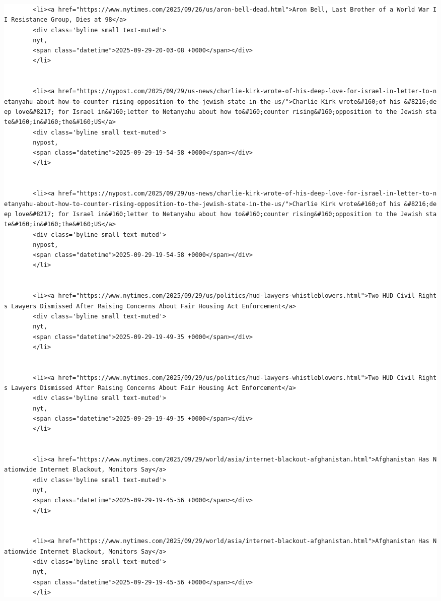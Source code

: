 
            <li><a href="https://www.nytimes.com/2025/09/26/us/aron-bell-dead.html">Aron Bell, Last Brother of a World War II Resistance Group, Dies at 98</a>
            <div class='byline small text-muted'>
            nyt, 
            <span class="datetime">2025-09-29-20-03-08 +0000</span></div>
            </li>
        

            <li><a href="https://nypost.com/2025/09/29/us-news/charlie-kirk-wrote-of-his-deep-love-for-israel-in-letter-to-netanyahu-about-how-to-counter-rising-opposition-to-the-jewish-state-in-the-us/">Charlie Kirk wrote&#160;of his &#8216;deep love&#8217; for Israel in&#160;letter to Netanyahu about how to&#160;counter rising&#160;opposition to the Jewish state&#160;in&#160;the&#160;US</a>
            <div class='byline small text-muted'>
            nypost, 
            <span class="datetime">2025-09-29-19-54-58 +0000</span></div>
            </li>
        

            <li><a href="https://nypost.com/2025/09/29/us-news/charlie-kirk-wrote-of-his-deep-love-for-israel-in-letter-to-netanyahu-about-how-to-counter-rising-opposition-to-the-jewish-state-in-the-us/">Charlie Kirk wrote&#160;of his &#8216;deep love&#8217; for Israel in&#160;letter to Netanyahu about how to&#160;counter rising&#160;opposition to the Jewish state&#160;in&#160;the&#160;US</a>
            <div class='byline small text-muted'>
            nypost, 
            <span class="datetime">2025-09-29-19-54-58 +0000</span></div>
            </li>
        

            <li><a href="https://www.nytimes.com/2025/09/29/us/politics/hud-lawyers-whistleblowers.html">Two HUD Civil Rights Lawyers Dismissed After Raising Concerns About Fair Housing Act Enforcement</a>
            <div class='byline small text-muted'>
            nyt, 
            <span class="datetime">2025-09-29-19-49-35 +0000</span></div>
            </li>
        

            <li><a href="https://www.nytimes.com/2025/09/29/us/politics/hud-lawyers-whistleblowers.html">Two HUD Civil Rights Lawyers Dismissed After Raising Concerns About Fair Housing Act Enforcement</a>
            <div class='byline small text-muted'>
            nyt, 
            <span class="datetime">2025-09-29-19-49-35 +0000</span></div>
            </li>
        

            <li><a href="https://www.nytimes.com/2025/09/29/world/asia/internet-blackout-afghanistan.html">Afghanistan Has Nationwide Internet Blackout, Monitors Say</a>
            <div class='byline small text-muted'>
            nyt, 
            <span class="datetime">2025-09-29-19-45-56 +0000</span></div>
            </li>
        

            <li><a href="https://www.nytimes.com/2025/09/29/world/asia/internet-blackout-afghanistan.html">Afghanistan Has Nationwide Internet Blackout, Monitors Say</a>
            <div class='byline small text-muted'>
            nyt, 
            <span class="datetime">2025-09-29-19-45-56 +0000</span></div>
            </li>
        